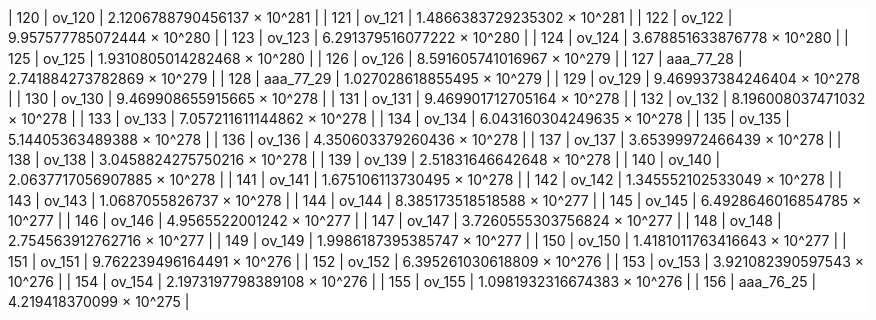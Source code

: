 | 120 | ov_120 | 2.1206788790456137 × 10^281 |
| 121 | ov_121 | 1.4866383729235302 × 10^281 |
| 122 | ov_122 | 9.957577785072444 × 10^280 |
| 123 | ov_123 | 6.291379516077222 × 10^280 |
| 124 | ov_124 | 3.678851633876778 × 10^280 |
| 125 | ov_125 | 1.9310805014282468 × 10^280 |
| 126 | ov_126 | 8.591605741016967 × 10^279 |
| 127 | aaa_77_28 | 2.741884273782869 × 10^279 |
| 128 | aaa_77_29 | 1.027028618855495 × 10^279 |
| 129 | ov_129 | 9.469937384246404 × 10^278 |
| 130 | ov_130 | 9.469908655915665 × 10^278 |
| 131 | ov_131 | 9.469901712705164 × 10^278 |
| 132 | ov_132 | 8.196008037471032 × 10^278 |
| 133 | ov_133 | 7.057211611144862 × 10^278 |
| 134 | ov_134 | 6.043160304249635 × 10^278 |
| 135 | ov_135 | 5.14405363489388 × 10^278 |
| 136 | ov_136 | 4.350603379260436 × 10^278 |
| 137 | ov_137 | 3.65399972466439 × 10^278 |
| 138 | ov_138 | 3.0458824275750216 × 10^278 |
| 139 | ov_139 | 2.51831646642648 × 10^278 |
| 140 | ov_140 | 2.0637717056907885 × 10^278 |
| 141 | ov_141 | 1.675106113730495 × 10^278 |
| 142 | ov_142 | 1.345552102533049 × 10^278 |
| 143 | ov_143 | 1.0687055826737 × 10^278 |
| 144 | ov_144 | 8.385173518518588 × 10^277 |
| 145 | ov_145 | 6.4928646016854785 × 10^277 |
| 146 | ov_146 | 4.9565522001242 × 10^277 |
| 147 | ov_147 | 3.7260555303756824 × 10^277 |
| 148 | ov_148 | 2.754563912762716 × 10^277 |
| 149 | ov_149 | 1.9986187395385747 × 10^277 |
| 150 | ov_150 | 1.4181011763416643 × 10^277 |
| 151 | ov_151 | 9.762239496164491 × 10^276 |
| 152 | ov_152 | 6.395261030618809 × 10^276 |
| 153 | ov_153 | 3.921082390597543 × 10^276 |
| 154 | ov_154 | 2.1973197798389108 × 10^276 |
| 155 | ov_155 | 1.0981932316674383 × 10^276 |
| 156 | aaa_76_25 | 4.219418370099 × 10^275 |